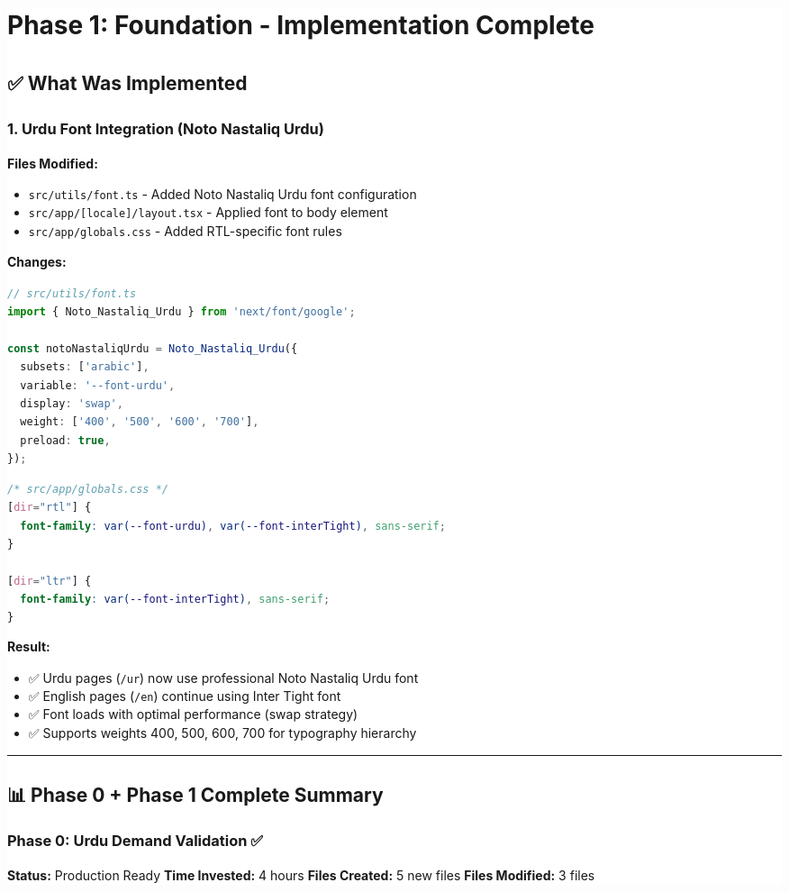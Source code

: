 # Phase 1: Foundation - Implementation Complete

## ✅ What Was Implemented

### 1. Urdu Font Integration (Noto Nastaliq Urdu)

**Files Modified:**
- `src/utils/font.ts` - Added Noto Nastaliq Urdu font configuration
- `src/app/[locale]/layout.tsx` - Applied font to body element
- `src/app/globals.css` - Added RTL-specific font rules

**Changes:**
```typescript
// src/utils/font.ts
import { Noto_Nastaliq_Urdu } from 'next/font/google';

const notoNastaliqUrdu = Noto_Nastaliq_Urdu({
  subsets: ['arabic'],
  variable: '--font-urdu',
  display: 'swap',
  weight: ['400', '500', '600', '700'],
  preload: true,
});
```

```css
/* src/app/globals.css */
[dir="rtl"] {
  font-family: var(--font-urdu), var(--font-interTight), sans-serif;
}

[dir="ltr"] {
  font-family: var(--font-interTight), sans-serif;
}
```

**Result:**
- ✅ Urdu pages (`/ur`) now use professional Noto Nastaliq Urdu font
- ✅ English pages (`/en`) continue using Inter Tight font
- ✅ Font loads with optimal performance (swap strategy)
- ✅ Supports weights 400, 500, 600, 700 for typography hierarchy

---

## 📊 Phase 0 + Phase 1 Complete Summary

### Phase 0: Urdu Demand Validation ✅
**Status:** Production Ready
**Time Invested:** 4 hours
**Files Created:** 5 new files
**Files Modified:** 3 files
